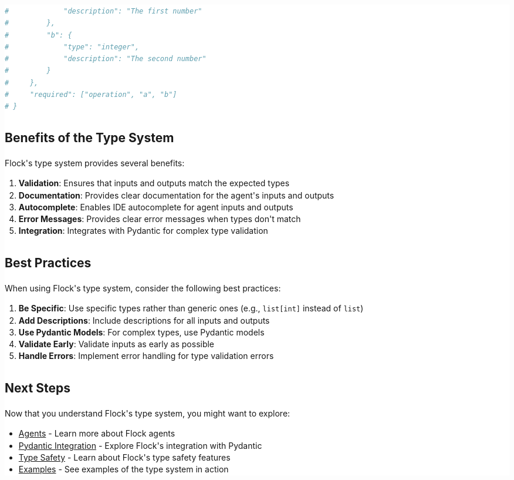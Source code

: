 ```python
#             "description": "The first number"
#         },
#         "b": {
#             "type": "integer",
#             "description": "The second number"
#         }
#     },
#     "required": ["operation", "a", "b"]
# }
```

## Benefits of the Type System

Flock's type system provides several benefits:

1. **Validation**: Ensures that inputs and outputs match the expected types
2. **Documentation**: Provides clear documentation for the agent's inputs and outputs
3. **Autocomplete**: Enables IDE autocomplete for agent inputs and outputs
4. **Error Messages**: Provides clear error messages when types don't match
5. **Integration**: Integrates with Pydantic for complex type validation

## Best Practices

When using Flock's type system, consider the following best practices:

1. **Be Specific**: Use specific types rather than generic ones (e.g., `list[int]` instead of `list`)
2. **Add Descriptions**: Include descriptions for all inputs and outputs
3. **Use Pydantic Models**: For complex types, use Pydantic models
4. **Validate Early**: Validate inputs as early as possible
5. **Handle Errors**: Implement error handling for type validation errors

## Next Steps

Now that you understand Flock's type system, you might want to explore:

- [Agents](agents.md) - Learn more about Flock agents
- [Pydantic Integration](../features/pydantic.md) - Explore Flock's integration with Pydantic
- [Type Safety](../features/type-safety.md) - Learn about Flock's type safety features
- [Examples](../examples/type-system.md) - See examples of the type system in action
